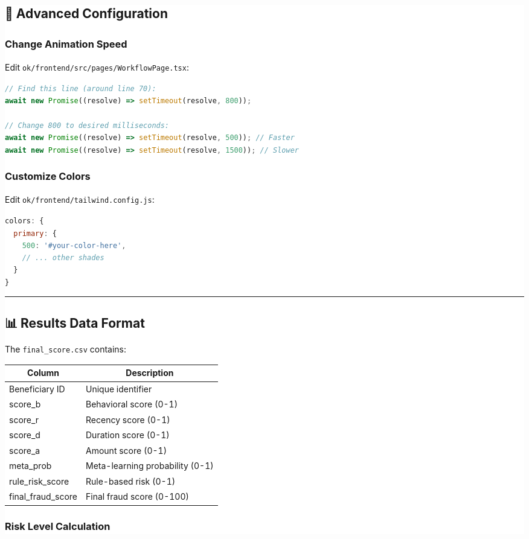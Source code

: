 ## 🔧 Advanced Configuration

### Change Animation Speed

Edit `ok/frontend/src/pages/WorkflowPage.tsx`:

```typescript
// Find this line (around line 70):
await new Promise((resolve) => setTimeout(resolve, 800));

// Change 800 to desired milliseconds:
await new Promise((resolve) => setTimeout(resolve, 500)); // Faster
await new Promise((resolve) => setTimeout(resolve, 1500)); // Slower
```

### Customize Colors

Edit `ok/frontend/tailwind.config.js`:

```javascript
colors: {
  primary: {
    500: '#your-color-here',
    // ... other shades
  }
}
```

---

## 📊 Results Data Format

The `final_score.csv` contains:

| Column | Description |
|--------|-------------|
| Beneficiary ID | Unique identifier |
| score_b | Behavioral score (0-1) |
| score_r | Recency score (0-1) |
| score_d | Duration score (0-1) |
| score_a | Amount score (0-1) |
| meta_prob | Meta-learning probability (0-1) |
| rule_risk_score | Rule-based risk (0-1) |
| final_fraud_score | Final fraud score (0-100) |

### Risk Level Calculation
